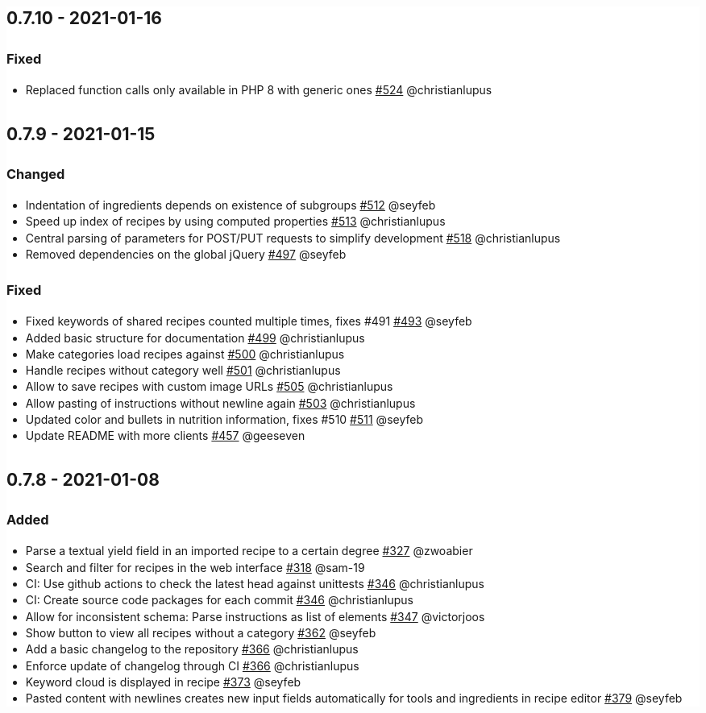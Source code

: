## 0.7.10 - 2021-01-16

### Fixed
- Replaced function calls only available in PHP 8 with generic ones
  [#524](https://github.com/nextcloud/cookbook/pull/524) @christianlupus

## 0.7.9 - 2021-01-15

### Changed
- Indentation of ingredients depends on existence of subgroups
  [#512](https://github.com/nextcloud/cookbook/pull/512/) @seyfeb
- Speed up index of recipes by using computed properties
  [#513](https://github.com/nextcloud/cookbook/pull/513) @christianlupus
- Central parsing of parameters for POST/PUT requests to simplify development
  [#518](https://github.com/nextcloud/cookbook/pull/518) @christianlupus
- Removed dependencies on the global jQuery
  [#497](https://github.com/nextcloud/cookbook/pull/497/) @seyfeb

### Fixed
- Fixed keywords of shared recipes counted multiple times, fixes #491
  [#493](https://github.com/nextcloud/cookbook/pull/493/) @seyfeb
- Added basic structure for documentation
  [#499](https://github.com/nextcloud/cookbook/pull/499) @christianlupus
- Make categories load recipes against
  [#500](https://github.com/nextcloud/cookbook/pull/500) @christianlupus
- Handle recipes without category well
  [#501](https://github.com/nextcloud/cookbook/pull/500) @christianlupus
- Allow to save recipes with custom image URLs
  [#505](https://github.com/nextcloud/cookbook/pull/505) @christianlupus
- Allow pasting of instructions without newline again
  [#503](https://github.com/nextcloud/cookbook/pull/503) @christianlupus
- Updated color and bullets in nutrition information, fixes #510
  [#511](https://github.com/nextcloud/cookbook/pull/511/) @seyfeb
- Update README with more clients
  [#457](https://github.com/nextcloud/cookbook/pull/457) @geeseven

## 0.7.8 - 2021-01-08

### Added
- Parse a textual yield field in an imported recipe to a certain degree
  [#327](https://github.com/nextcloud/cookbook/pull/327) @zwoabier
- Search and filter for recipes in the web interface
  [#318](https://github.com/nextcloud/cookbook/pull/318) @sam-19
- CI: Use github actions to check the latest head against unittests
  [#346](https://github.com/nextcloud/cookbook/pull/346) @christianlupus
- CI: Create source code packages for each commit
  [#346](https://github.com/nextcloud/cookbook/pull/346) @christianlupus
- Allow for inconsistent schema: Parse instructions as list of elements
  [#347](https://github.com/nextcloud/cookbook/pull/347) @victorjoos
- Show button to view all recipes without a category
  [#362](https://github.com/nextcloud/cookbook/pull/362/) @seyfeb
- Add a basic changelog to the repository
  [#366](https://github.com/nextcloud/cookbook/pull/366/) @christianlupus
- Enforce update of changelog through CI
  [#366](https://github.com/nextcloud/cookbook/pull/366/) @christianlupus
- Keyword cloud is displayed in recipe
  [#373](https://github.com/nextcloud/cookbook/pull/373/) @seyfeb
- Pasted content with newlines creates new input fields automatically for tools and ingredients in recipe editor
  [#379](https://github.com/nextcloud/cookbook/pull/379/) @seyfeb